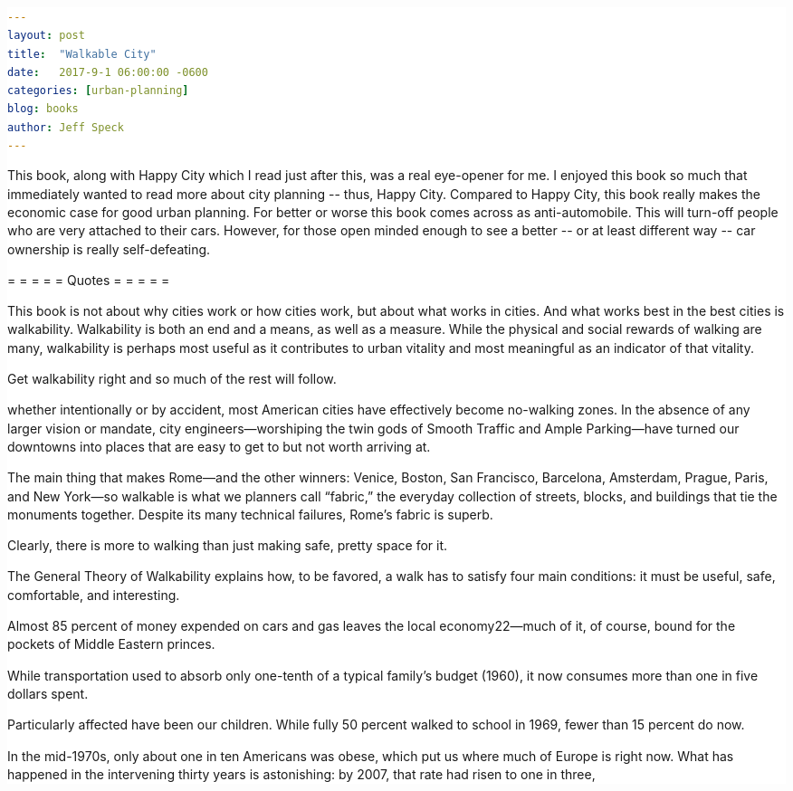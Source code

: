 ```yaml
---
layout: post
title:  "Walkable City"
date:   2017-9-1 06:00:00 -0600
categories: [urban-planning]
blog: books
author: Jeff Speck
---
```


This book, along with Happy City which I read just after this, was a real eye-opener for me. I enjoyed this book so much that immediately wanted to read more about city planning -- thus, Happy City. Compared to Happy City, this book really makes the economic case for good urban planning. For better or worse this book comes across as anti-automobile. This will turn-off people who are very attached to their cars. However, for those open minded enough to see a better -- or at least different way -- car ownership is really self-defeating.

= = = = =
Quotes
= = = = =

This book is not about why cities work or how cities work, but about what works in cities. And what works best in the best cities is walkability. Walkability is both an end and a means, as well as a measure. While the physical and social rewards of walking are many, walkability is perhaps most useful as it contributes to urban vitality and most meaningful as an indicator of that vitality.

Get walkability right and so much of the rest will follow.

whether intentionally or by accident, most American cities have effectively become no-walking zones. In the absence of any larger vision or mandate, city engineers—worshiping the twin gods of Smooth Traffic and Ample Parking—have turned our downtowns into places that are easy to get to but not worth arriving at.

The main thing that makes Rome—and the other winners: Venice, Boston, San Francisco, Barcelona, Amsterdam, Prague, Paris, and New York—so walkable is what we planners call “fabric,” the everyday collection of streets, blocks, and buildings that tie the monuments together. Despite its many technical failures, Rome’s fabric is superb.

Clearly, there is more to walking than just making safe, pretty space for it.

The General Theory of Walkability explains how, to be favored, a walk has to satisfy four main conditions: it must be useful, safe, comfortable, and interesting.

Almost 85 percent of money expended on cars and gas leaves the local economy22—much of it, of course, bound for the pockets of Middle Eastern princes.

While transportation used to absorb only one-tenth of a typical family’s budget (1960), it now consumes more than one in five dollars spent.

Particularly affected have been our children. While fully 50 percent walked to school in 1969, fewer than 15 percent do now.

In the mid-1970s, only about one in ten Americans was obese, which put us where much of Europe is right now. What has happened in the intervening thirty years is astonishing: by 2007, that rate had risen to one in three,
